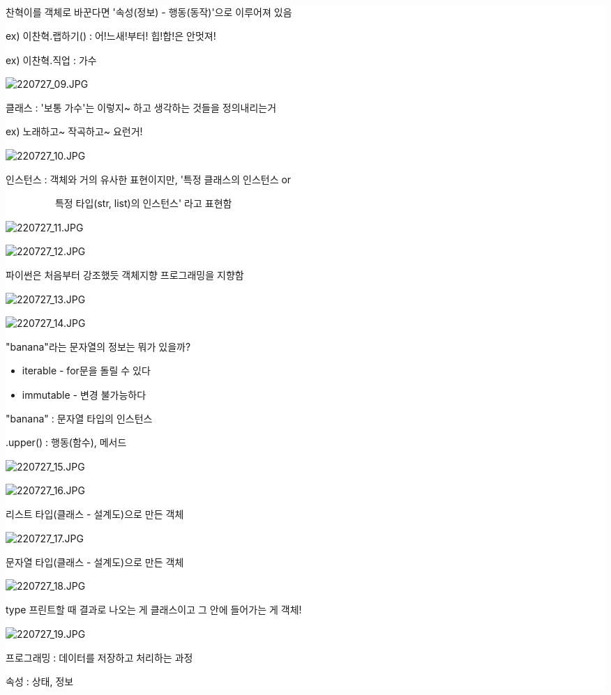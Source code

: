 찬혁이를 객체로 바꾼다면 '속성(정보) - 행동(동작)'으로 이루어져 있음

ex) 이찬혁.랩하기() : 어!느새!부터! 힙!합!은 안멋져!

ex) 이찬혁.직업 : 가수

![220727_09.JPG](C:\Users\sa755\Desktop\SY♥\★취준☆\Ssafy%208기\개인공부\윤선영\수업필기\img\220727_09.JPG)

클래스 : '보통 가수'는 이렇지~ 하고 생각하는 것들을 정의내리는거

ex) 노래하고~ 작곡하고~ 요런거!

![220727_10.JPG](C:\Users\sa755\Desktop\SY♥\★취준☆\Ssafy%208기\개인공부\윤선영\수업필기\img\220727_10.JPG)

인스턴스 : 객체와 거의 유사한 표현이지만, '특정 클래스의 인스턴스 or

                  특정 타입(str, list)의 인스턴스' 라고 표현함

![220727_11.JPG](C:\Users\sa755\Desktop\SY♥\★취준☆\Ssafy%208기\개인공부\윤선영\수업필기\img\220727_11.JPG)

![220727_12.JPG](C:\Users\sa755\Desktop\SY♥\★취준☆\Ssafy%208기\개인공부\윤선영\수업필기\img\220727_12.JPG)

파이썬은 처음부터 강조했듯 객체지향 프로그래밍을 지향함

![220727_13.JPG](C:\Users\sa755\Desktop\SY♥\★취준☆\Ssafy%208기\개인공부\윤선영\수업필기\img\220727_13.JPG)

![220727_14.JPG](C:\Users\sa755\Desktop\SY♥\★취준☆\Ssafy%208기\개인공부\윤선영\수업필기\img\220727_14.JPG)

"banana"라는 문자열의 정보는 뭐가 있을까?

- iterable - for문을 돌릴 수 있다

- immutable - 변경 불가능하다

"banana" : 문자열 타입의 인스턴스

.upper() : 행동(함수), 메서드

![220727_15.JPG](C:\Users\sa755\Desktop\SY♥\★취준☆\Ssafy%208기\개인공부\윤선영\수업필기\img\220727_15.JPG)

![220727_16.JPG](C:\Users\sa755\Desktop\SY♥\★취준☆\Ssafy%208기\개인공부\윤선영\수업필기\img\220727_16.JPG)

리스트 타입(클래스 - 설계도)으로 만든 객체

![220727_17.JPG](C:\Users\sa755\Desktop\SY♥\★취준☆\Ssafy%208기\개인공부\윤선영\수업필기\img\220727_17.JPG)

문자열 타입(클래스 - 설계도)으로 만든 객체

![220727_18.JPG](C:\Users\sa755\Desktop\SY♥\★취준☆\Ssafy%208기\개인공부\윤선영\수업필기\img\220727_18.JPG)

type 프린트할 때 결과로 나오는 게 클래스이고 그 안에 들어가는 게 객체!

![220727_19.JPG](C:\Users\sa755\Desktop\SY♥\★취준☆\Ssafy%208기\개인공부\윤선영\수업필기\img\220727_19.JPG)

프로그래밍 : 데이터를 저장하고 처리하는 과정 

속성 : 상태, 정보
